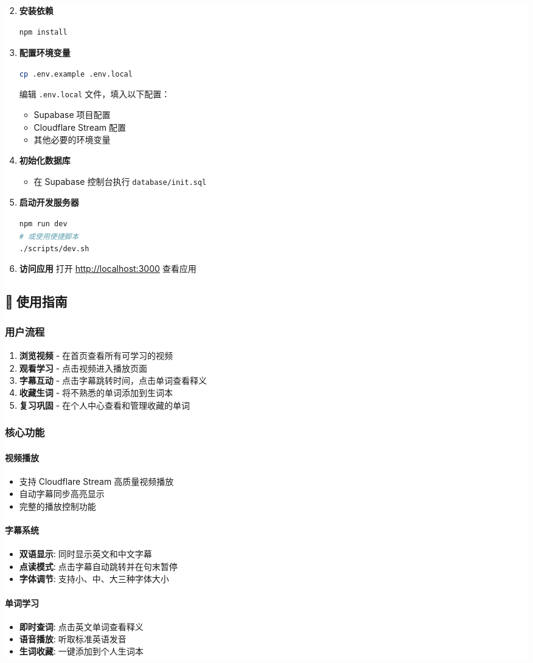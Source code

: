 2. **安装依赖**
   ```bash
   npm install
   ```

3. **配置环境变量**
   ```bash
   cp .env.example .env.local
   ```

   编辑 `.env.local` 文件，填入以下配置：
   - Supabase 项目配置
   - Cloudflare Stream 配置
   - 其他必要的环境变量

4. **初始化数据库**
   - 在 Supabase 控制台执行 `database/init.sql`

5. **启动开发服务器**
   ```bash
   npm run dev
   # 或使用便捷脚本
   ./scripts/dev.sh
   ```

6. **访问应用**
   打开 [http://localhost:3000](http://localhost:3000) 查看应用

## 📖 使用指南

### 用户流程

1. **浏览视频** - 在首页查看所有可学习的视频
2. **观看学习** - 点击视频进入播放页面
3. **字幕互动** - 点击字幕跳转时间，点击单词查看释义
4. **收藏生词** - 将不熟悉的单词添加到生词本
5. **复习巩固** - 在个人中心查看和管理收藏的单词

### 核心功能

#### 视频播放
- 支持 Cloudflare Stream 高质量视频播放
- 自动字幕同步高亮显示
- 完整的播放控制功能

#### 字幕系统
- **双语显示**: 同时显示英文和中文字幕
- **点读模式**: 点击字幕自动跳转并在句末暂停
- **字体调节**: 支持小、中、大三种字体大小

#### 单词学习
- **即时查词**: 点击英文单词查看释义
- **语音播放**: 听取标准英语发音
- **生词收藏**: 一键添加到个人生词本
